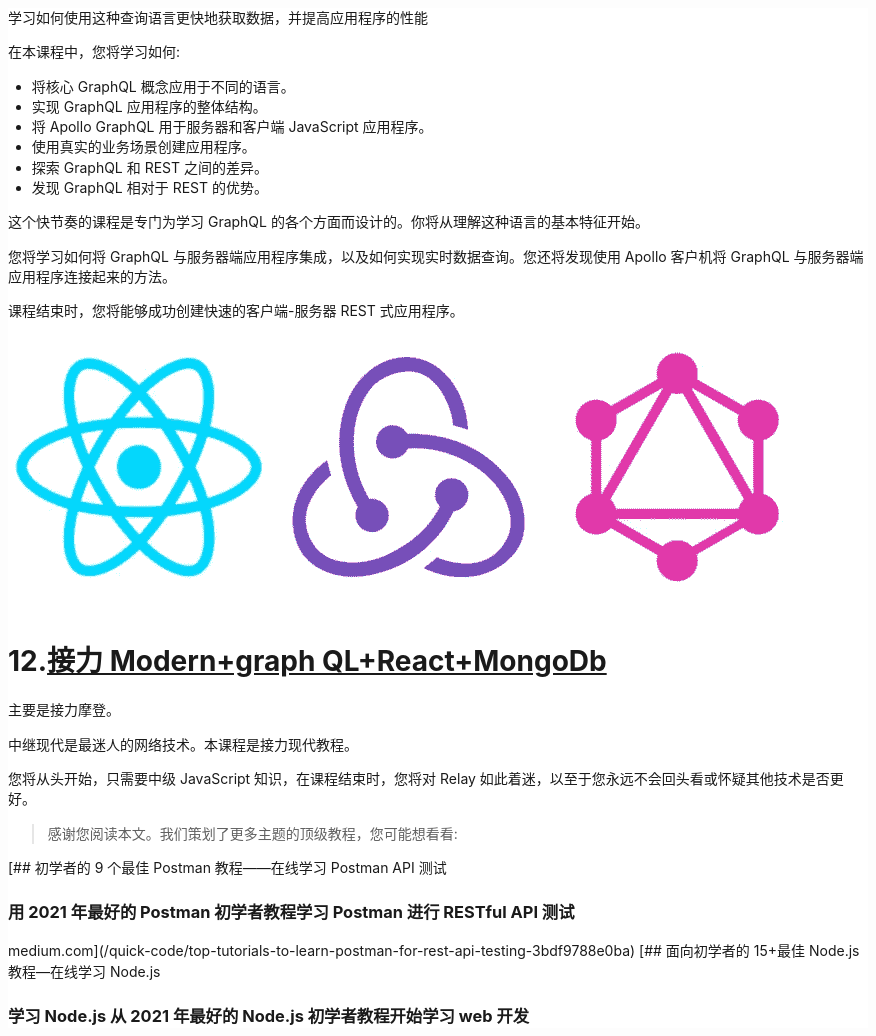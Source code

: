学习如何使用这种查询语言更快地获取数据，并提高应用程序的性能

在本课程中，您将学习如何:

*   将核心 GraphQL 概念应用于不同的语言。
*   实现 GraphQL 应用程序的整体结构。
*   将 Apollo GraphQL 用于服务器和客户端 JavaScript 应用程序。
*   使用真实的业务场景创建应用程序。
*   探索 GraphQL 和 REST 之间的差异。
*   发现 GraphQL 相对于 REST 的优势。

这个快节奏的课程是专门为学习 GraphQL 的各个方面而设计的。你将从理解这种语言的基本特征开始。

您将学习如何将 GraphQL 与服务器端应用程序集成，以及如何实现实时数据查询。您还将发现使用 Apollo 客户机将 GraphQL 与服务器端应用程序连接起来的方法。

课程结束时，您将能够成功创建快速的客户端-服务器 REST 式应用程序。

![](img/feba0c3bf1a4fc49c101ab4db66feb4a.png)

# 12.[接力 Modern+graph QL+React+MongoDb](https://click.linksynergy.com/deeplink?id=Fh5UMknfYAU&mid=39197&u1=quickcode&murl=https%3A%2F%2Fwww.udemy.com%2Frelay-modern-graphql-react-mongodb%2F)

主要是接力摩登。

中继现代是最迷人的网络技术。本课程是接力现代教程。

您将从头开始，只需要中级 JavaScript 知识，在课程结束时，您将对 Relay 如此着迷，以至于您永远不会回头看或怀疑其他技术是否更好。

> 感谢您阅读本文。我们策划了更多主题的顶级教程，您可能想看看:

[](/quick-code/top-tutorials-to-learn-postman-for-rest-api-testing-3bdf9788e0ba) [## 初学者的 9 个最佳 Postman 教程——在线学习 Postman API 测试

### 用 2021 年最好的 Postman 初学者教程学习 Postman 进行 RESTful API 测试

medium.com](/quick-code/top-tutorials-to-learn-postman-for-rest-api-testing-3bdf9788e0ba) [](/quick-code/the-best-tutorials-to-learn-node-js-34818d757013) [## 面向初学者的 15+最佳 Node.js 教程—在线学习 Node.js

### 学习 Node.js 从 2021 年最好的 Node.js 初学者教程开始学习 web 开发
